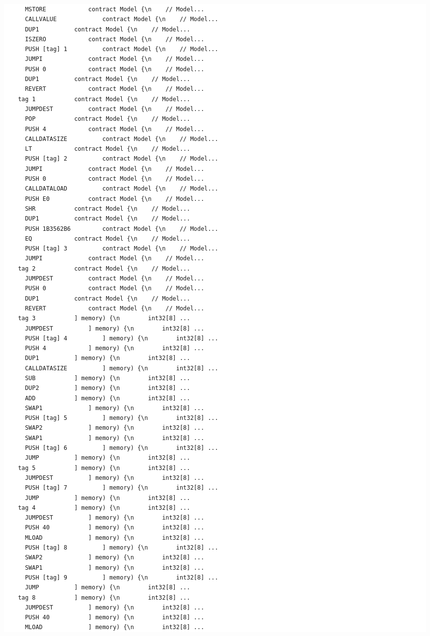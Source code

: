 ```
      MSTORE 			contract Model {\n    // Model...
      CALLVALUE 			contract Model {\n    // Model...
      DUP1 			contract Model {\n    // Model...
      ISZERO 			contract Model {\n    // Model...
      PUSH [tag] 1			contract Model {\n    // Model...
      JUMPI 			contract Model {\n    // Model...
      PUSH 0			contract Model {\n    // Model...
      DUP1 			contract Model {\n    // Model...
      REVERT 			contract Model {\n    // Model...
    tag 1			contract Model {\n    // Model...
      JUMPDEST 			contract Model {\n    // Model...
      POP 			contract Model {\n    // Model...
      PUSH 4			contract Model {\n    // Model...
      CALLDATASIZE 			contract Model {\n    // Model...
      LT 			contract Model {\n    // Model...
      PUSH [tag] 2			contract Model {\n    // Model...
      JUMPI 			contract Model {\n    // Model...
      PUSH 0			contract Model {\n    // Model...
      CALLDATALOAD 			contract Model {\n    // Model...
      PUSH E0			contract Model {\n    // Model...
      SHR 			contract Model {\n    // Model...
      DUP1 			contract Model {\n    // Model...
      PUSH 1B3562B6			contract Model {\n    // Model...
      EQ 			contract Model {\n    // Model...
      PUSH [tag] 3			contract Model {\n    // Model...
      JUMPI 			contract Model {\n    // Model...
    tag 2			contract Model {\n    // Model...
      JUMPDEST 			contract Model {\n    // Model...
      PUSH 0			contract Model {\n    // Model...
      DUP1 			contract Model {\n    // Model...
      REVERT 			contract Model {\n    // Model...
    tag 3			] memory) {\n        int32[8] ...
      JUMPDEST 			] memory) {\n        int32[8] ...
      PUSH [tag] 4			] memory) {\n        int32[8] ...
      PUSH 4			] memory) {\n        int32[8] ...
      DUP1 			] memory) {\n        int32[8] ...
      CALLDATASIZE 			] memory) {\n        int32[8] ...
      SUB 			] memory) {\n        int32[8] ...
      DUP2 			] memory) {\n        int32[8] ...
      ADD 			] memory) {\n        int32[8] ...
      SWAP1 			] memory) {\n        int32[8] ...
      PUSH [tag] 5			] memory) {\n        int32[8] ...
      SWAP2 			] memory) {\n        int32[8] ...
      SWAP1 			] memory) {\n        int32[8] ...
      PUSH [tag] 6			] memory) {\n        int32[8] ...
      JUMP 			] memory) {\n        int32[8] ...
    tag 5			] memory) {\n        int32[8] ...
      JUMPDEST 			] memory) {\n        int32[8] ...
      PUSH [tag] 7			] memory) {\n        int32[8] ...
      JUMP 			] memory) {\n        int32[8] ...
    tag 4			] memory) {\n        int32[8] ...
      JUMPDEST 			] memory) {\n        int32[8] ...
      PUSH 40			] memory) {\n        int32[8] ...
      MLOAD 			] memory) {\n        int32[8] ...
      PUSH [tag] 8			] memory) {\n        int32[8] ...
      SWAP2 			] memory) {\n        int32[8] ...
      SWAP1 			] memory) {\n        int32[8] ...
      PUSH [tag] 9			] memory) {\n        int32[8] ...
      JUMP 			] memory) {\n        int32[8] ...
    tag 8			] memory) {\n        int32[8] ...
      JUMPDEST 			] memory) {\n        int32[8] ...
      PUSH 40			] memory) {\n        int32[8] ...
      MLOAD 			] memory) {\n        int32[8] ...
```